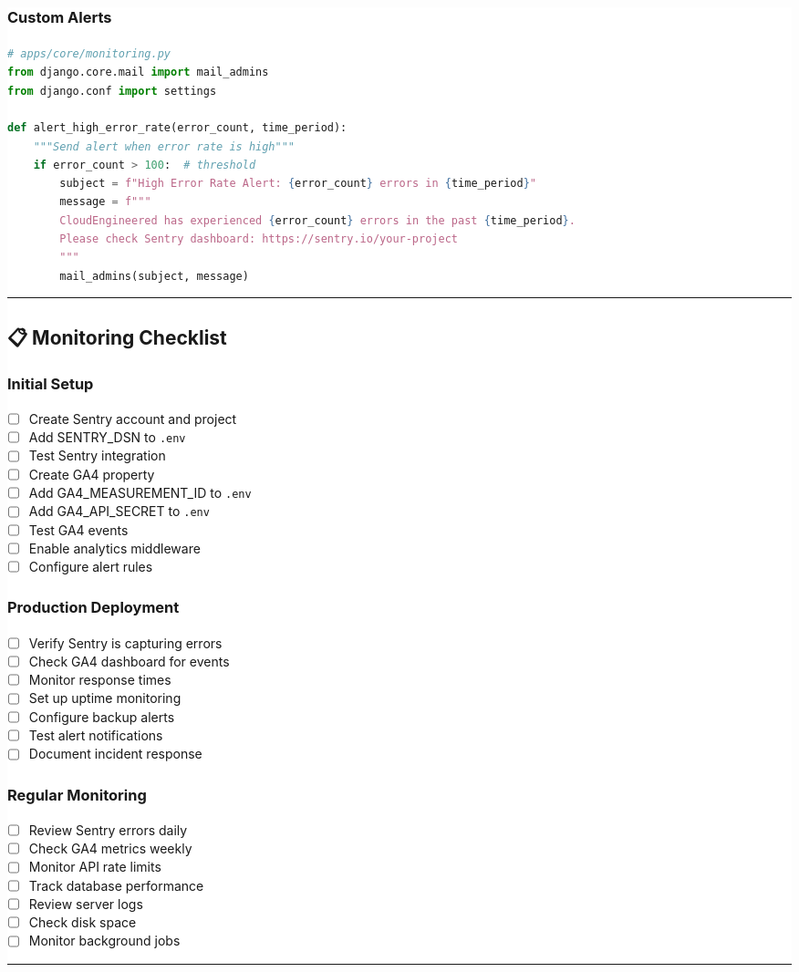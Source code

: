 ### Custom Alerts
```python
# apps/core/monitoring.py
from django.core.mail import mail_admins
from django.conf import settings

def alert_high_error_rate(error_count, time_period):
    """Send alert when error rate is high"""
    if error_count > 100:  # threshold
        subject = f"High Error Rate Alert: {error_count} errors in {time_period}"
        message = f"""
        CloudEngineered has experienced {error_count} errors in the past {time_period}.
        Please check Sentry dashboard: https://sentry.io/your-project
        """
        mail_admins(subject, message)
```

---

## 📋 Monitoring Checklist

### Initial Setup
- [ ] Create Sentry account and project
- [ ] Add SENTRY_DSN to `.env`
- [ ] Test Sentry integration
- [ ] Create GA4 property
- [ ] Add GA4_MEASUREMENT_ID to `.env`
- [ ] Add GA4_API_SECRET to `.env`
- [ ] Test GA4 events
- [ ] Enable analytics middleware
- [ ] Configure alert rules

### Production Deployment
- [ ] Verify Sentry is capturing errors
- [ ] Check GA4 dashboard for events
- [ ] Monitor response times
- [ ] Set up uptime monitoring
- [ ] Configure backup alerts
- [ ] Test alert notifications
- [ ] Document incident response

### Regular Monitoring
- [ ] Review Sentry errors daily
- [ ] Check GA4 metrics weekly
- [ ] Monitor API rate limits
- [ ] Track database performance
- [ ] Review server logs
- [ ] Check disk space
- [ ] Monitor background jobs

---